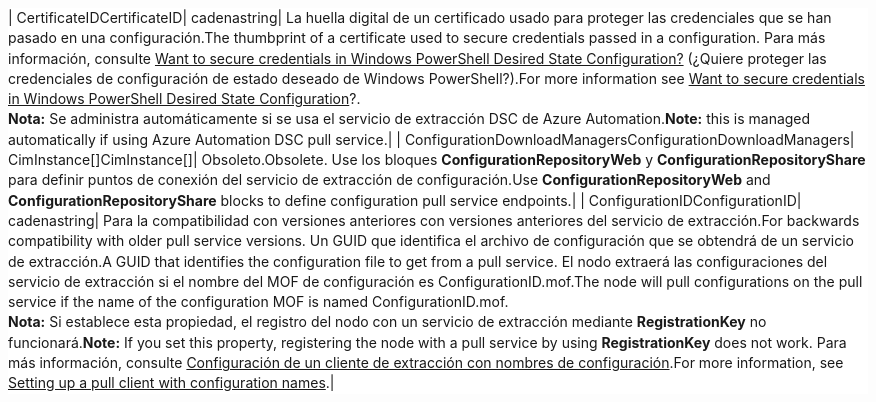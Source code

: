 | <span data-ttu-id="0bba3-151">CertificateID</span><span class="sxs-lookup"><span data-stu-id="0bba3-151">CertificateID</span></span>| <span data-ttu-id="0bba3-152">cadena</span><span class="sxs-lookup"><span data-stu-id="0bba3-152">string</span></span>| <span data-ttu-id="0bba3-153">La huella digital de un certificado usado para proteger las credenciales que se han pasado en una configuración.</span><span class="sxs-lookup"><span data-stu-id="0bba3-153">The thumbprint of a certificate used to secure credentials passed in a configuration.</span></span> <span data-ttu-id="0bba3-154">Para más información, consulte [Want to secure credentials in Windows PowerShell Desired State Configuration?](https://blogs.msdn.com/b/powershell/archive/2014/01/31/want-to-secure-credentials-in-windows-powershell-desired-state-configuration.aspx) (¿Quiere proteger las credenciales de configuración de estado deseado de Windows PowerShell?).</span><span class="sxs-lookup"><span data-stu-id="0bba3-154">For more information see [Want to secure credentials in Windows PowerShell Desired State Configuration](https://blogs.msdn.com/b/powershell/archive/2014/01/31/want-to-secure-credentials-in-windows-powershell-desired-state-configuration.aspx)?.</span></span> <br> <span data-ttu-id="0bba3-155">__Nota:__ Se administra automáticamente si se usa el servicio de extracción DSC de Azure Automation.</span><span class="sxs-lookup"><span data-stu-id="0bba3-155">__Note:__ this is managed automatically if using Azure Automation DSC pull service.</span></span>|
| <span data-ttu-id="0bba3-156">ConfigurationDownloadManagers</span><span class="sxs-lookup"><span data-stu-id="0bba3-156">ConfigurationDownloadManagers</span></span>| <span data-ttu-id="0bba3-157">CimInstance[]</span><span class="sxs-lookup"><span data-stu-id="0bba3-157">CimInstance[]</span></span>| <span data-ttu-id="0bba3-158">Obsoleto.</span><span class="sxs-lookup"><span data-stu-id="0bba3-158">Obsolete.</span></span> <span data-ttu-id="0bba3-159">Use los bloques __ConfigurationRepositoryWeb__ y __ConfigurationRepositoryShare__ para definir puntos de conexión del servicio de extracción de configuración.</span><span class="sxs-lookup"><span data-stu-id="0bba3-159">Use __ConfigurationRepositoryWeb__ and __ConfigurationRepositoryShare__ blocks to define configuration pull service endpoints.</span></span>|
| <span data-ttu-id="0bba3-160">ConfigurationID</span><span class="sxs-lookup"><span data-stu-id="0bba3-160">ConfigurationID</span></span>| <span data-ttu-id="0bba3-161">cadena</span><span class="sxs-lookup"><span data-stu-id="0bba3-161">string</span></span>| <span data-ttu-id="0bba3-162">Para la compatibilidad con versiones anteriores con versiones anteriores del servicio de extracción.</span><span class="sxs-lookup"><span data-stu-id="0bba3-162">For backwards compatibility with older pull service versions.</span></span> <span data-ttu-id="0bba3-163">Un GUID que identifica el archivo de configuración que se obtendrá de un servicio de extracción.</span><span class="sxs-lookup"><span data-stu-id="0bba3-163">A GUID that identifies the configuration file to get from a pull service.</span></span> <span data-ttu-id="0bba3-164">El nodo extraerá las configuraciones del servicio de extracción si el nombre del MOF de configuración es ConfigurationID.mof.</span><span class="sxs-lookup"><span data-stu-id="0bba3-164">The node will pull configurations on the pull service if the name of the configuration MOF is named ConfigurationID.mof.</span></span><br> <span data-ttu-id="0bba3-165">__Nota:__ Si establece esta propiedad, el registro del nodo con un servicio de extracción mediante __RegistrationKey__ no funcionará.</span><span class="sxs-lookup"><span data-stu-id="0bba3-165">__Note:__ If you set this property, registering the node with a pull service by using __RegistrationKey__ does not work.</span></span> <span data-ttu-id="0bba3-166">Para más información, consulte [Configuración de un cliente de extracción con nombres de configuración](../pull-server/pullClientConfigNames.md).</span><span class="sxs-lookup"><span data-stu-id="0bba3-166">For more information, see [Setting up a pull client with configuration names](../pull-server/pullClientConfigNames.md).</span></span>|